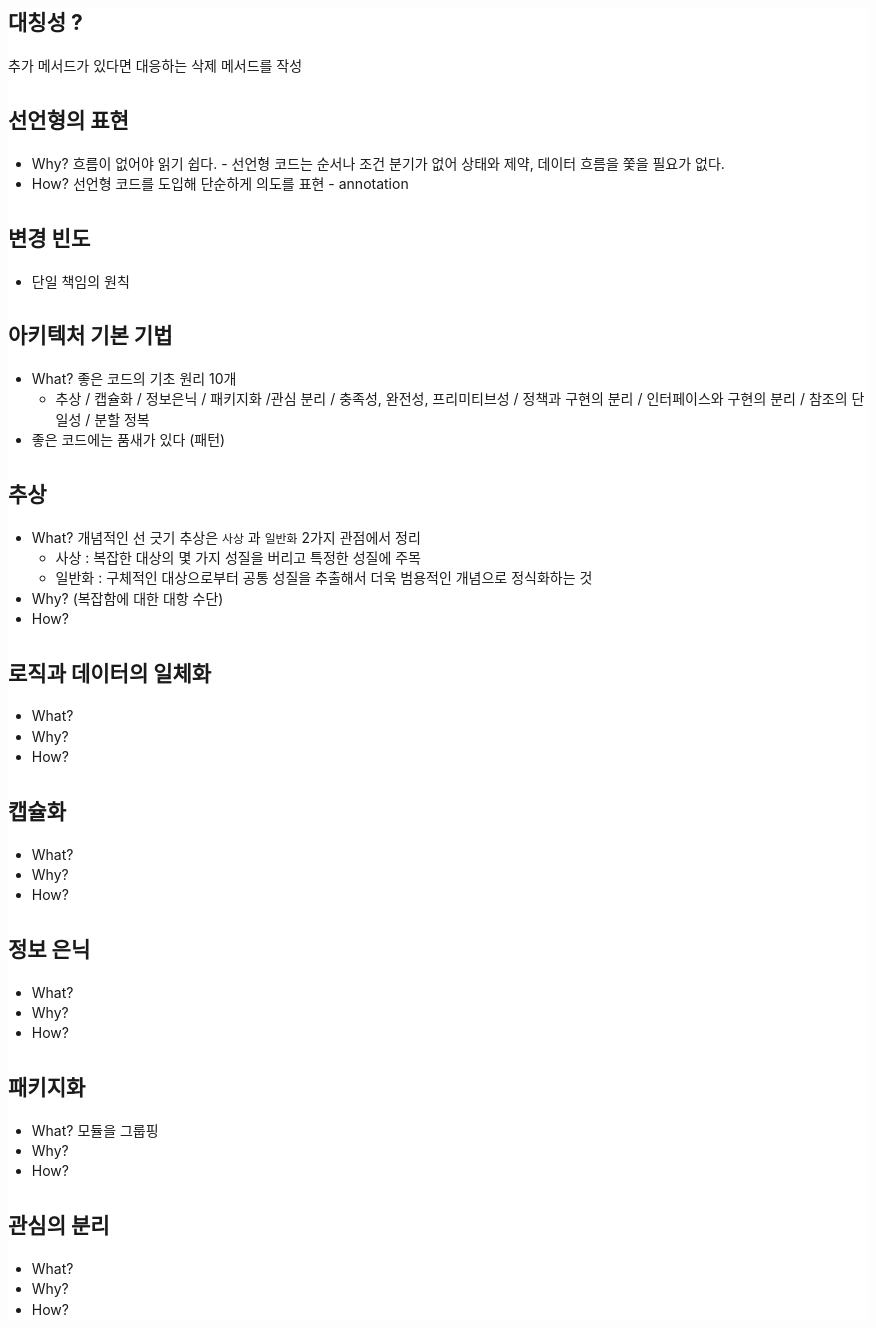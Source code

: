 ## 대칭성 ?
 추가 메서드가 있다면 대응하는 삭제 메서드를 작성

## 선언형의 표현
* Why? 흐름이 없어야 읽기 쉽다. - 선언형 코드는 순서나 조건 분기가 없어 상태와 제약, 데이터 흐름을 쫓을 필요가 없다.
* How? 선언형 코드를 도입해 단순하게 의도를 표현 - annotation

## 변경 빈도

* 단일 책임의 원칙

## 아키텍처 기본 기법
* What? 좋은 코드의 기초 원리 10개
  * 추상 / 캡슐화 / 정보은닉 / 패키지화 /관심 분리 / 충족성, 완전성, 프리미티브성 / 정책과 구현의 분리 / 인터페이스와 구현의 분리 / 참조의 단일성 / 분할 정복
* 좋은 코드에는 품새가 있다 (패턴)

## 추상  
* What? 개념적인 선 긋기  추상은 `사상` 과 `일반화` 2가지 관점에서 정리  
  * 사상 : 복잡한 대상의 몇 가지 성질을 버리고 특정한 성질에 주목
  * 일반화 : 구체적인 대상으로부터 공통 성질을 추출해서 더욱 범용적인 개념으로 정식화하는 것
* Why? (복잡함에 대한 대항 수단)
* How?

## 로직과 데이터의 일체화
* What?
* Why?
* How?

## 캡슐화
* What?
* Why?
* How?

## 정보 은닉
* What?
* Why?
* How?

## 패키지화
* What? 모듈을 그룹핑
* Why?
* How?

## 관심의 분리
* What?
* Why?
* How?
